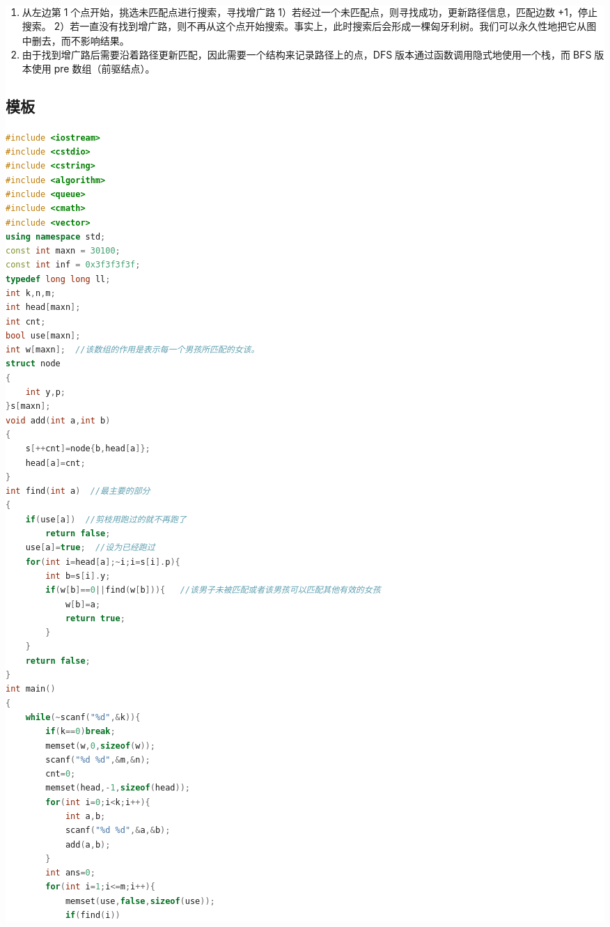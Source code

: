 1. 从左边第 1 个点开始，挑选未匹配点进行搜索，寻找增广路
   1）若经过一个未匹配点，则寻找成功，更新路径信息，匹配边数 +1，停止搜索。
   2）若一直没有找到增广路，则不再从这个点开始搜索。事实上，此时搜索后会形成一棵匈牙利树。我们可以永久性地把它从图中删去，而不影响结果。
2. 由于找到增广路后需要沿着路径更新匹配，因此需要一个结构来记录路径上的点，DFS 版本通过函数调用隐式地使用一个栈，而 BFS 版本使用 pre 数组（前驱结点）。

## 模板

```C++
#include <iostream>
#include <cstdio>
#include <cstring>
#include <algorithm>
#include <queue>
#include <cmath>
#include <vector>
using namespace std;
const int maxn = 30100;
const int inf = 0x3f3f3f3f;
typedef long long ll;
int k,n,m;
int head[maxn];
int cnt;
bool use[maxn];
int w[maxn];  //该数组的作用是表示每一个男孩所匹配的女该。
struct node
{
    int y,p;
}s[maxn];
void add(int a,int b)
{
    s[++cnt]=node{b,head[a]};
    head[a]=cnt;
}
int find(int a)  //最主要的部分
{
    if(use[a])  //剪枝用跑过的就不再跑了
        return false;
    use[a]=true;  //设为已经跑过
    for(int i=head[a];~i;i=s[i].p){
        int b=s[i].y;
        if(w[b]==0||find(w[b])){   //该男子未被匹配或者该男孩可以匹配其他有效的女孩
            w[b]=a;
            return true;
        }
    }
    return false;
}
int main()
{
    while(~scanf("%d",&k)){
        if(k==0)break;
        memset(w,0,sizeof(w));
        scanf("%d %d",&m,&n);
        cnt=0;
        memset(head,-1,sizeof(head));
        for(int i=0;i<k;i++){
            int a,b;
            scanf("%d %d",&a,&b);
            add(a,b);
        }
        int ans=0;
        for(int i=1;i<=m;i++){
            memset(use,false,sizeof(use));
            if(find(i))
```